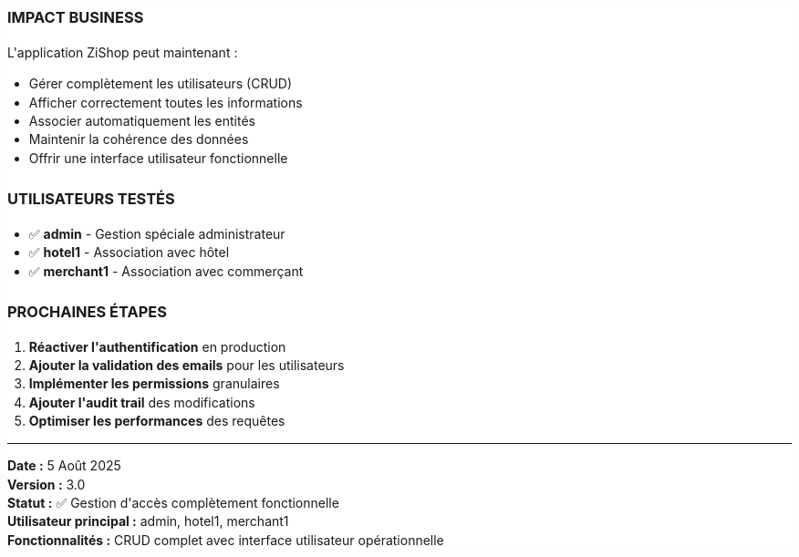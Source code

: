 ### **IMPACT BUSINESS**
L'application ZiShop peut maintenant :
- Gérer complètement les utilisateurs (CRUD)
- Afficher correctement toutes les informations
- Associer automatiquement les entités
- Maintenir la cohérence des données
- Offrir une interface utilisateur fonctionnelle

### **UTILISATEURS TESTÉS**
- ✅ **admin** - Gestion spéciale administrateur
- ✅ **hotel1** - Association avec hôtel
- ✅ **merchant1** - Association avec commerçant

### **PROCHAINES ÉTAPES**
1. **Réactiver l'authentification** en production
2. **Ajouter la validation des emails** pour les utilisateurs
3. **Implémenter les permissions** granulaires
4. **Ajouter l'audit trail** des modifications
5. **Optimiser les performances** des requêtes

---

**Date :** 5 Août 2025  
**Version :** 3.0  
**Statut :** ✅ Gestion d'accès complètement fonctionnelle  
**Utilisateur principal :** admin, hotel1, merchant1  
**Fonctionnalités :** CRUD complet avec interface utilisateur opérationnelle 